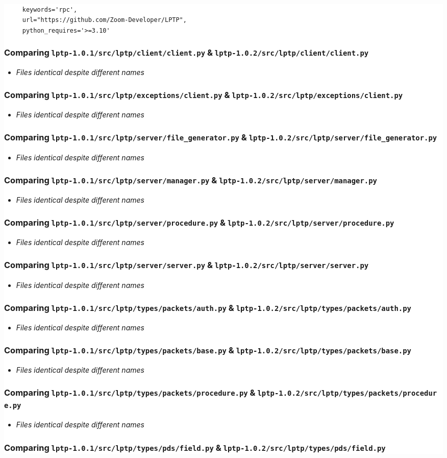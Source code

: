 ```diff
     keywords='rpc',
     url="https://github.com/Zoom-Developer/LPTP",
     python_requires='>=3.10'
```

### Comparing `lptp-1.0.1/src/lptp/client/client.py` & `lptp-1.0.2/src/lptp/client/client.py`

 * *Files identical despite different names*

### Comparing `lptp-1.0.1/src/lptp/exceptions/client.py` & `lptp-1.0.2/src/lptp/exceptions/client.py`

 * *Files identical despite different names*

### Comparing `lptp-1.0.1/src/lptp/server/file_generator.py` & `lptp-1.0.2/src/lptp/server/file_generator.py`

 * *Files identical despite different names*

### Comparing `lptp-1.0.1/src/lptp/server/manager.py` & `lptp-1.0.2/src/lptp/server/manager.py`

 * *Files identical despite different names*

### Comparing `lptp-1.0.1/src/lptp/server/procedure.py` & `lptp-1.0.2/src/lptp/server/procedure.py`

 * *Files identical despite different names*

### Comparing `lptp-1.0.1/src/lptp/server/server.py` & `lptp-1.0.2/src/lptp/server/server.py`

 * *Files identical despite different names*

### Comparing `lptp-1.0.1/src/lptp/types/packets/auth.py` & `lptp-1.0.2/src/lptp/types/packets/auth.py`

 * *Files identical despite different names*

### Comparing `lptp-1.0.1/src/lptp/types/packets/base.py` & `lptp-1.0.2/src/lptp/types/packets/base.py`

 * *Files identical despite different names*

### Comparing `lptp-1.0.1/src/lptp/types/packets/procedure.py` & `lptp-1.0.2/src/lptp/types/packets/procedure.py`

 * *Files identical despite different names*

### Comparing `lptp-1.0.1/src/lptp/types/pds/field.py` & `lptp-1.0.2/src/lptp/types/pds/field.py`
